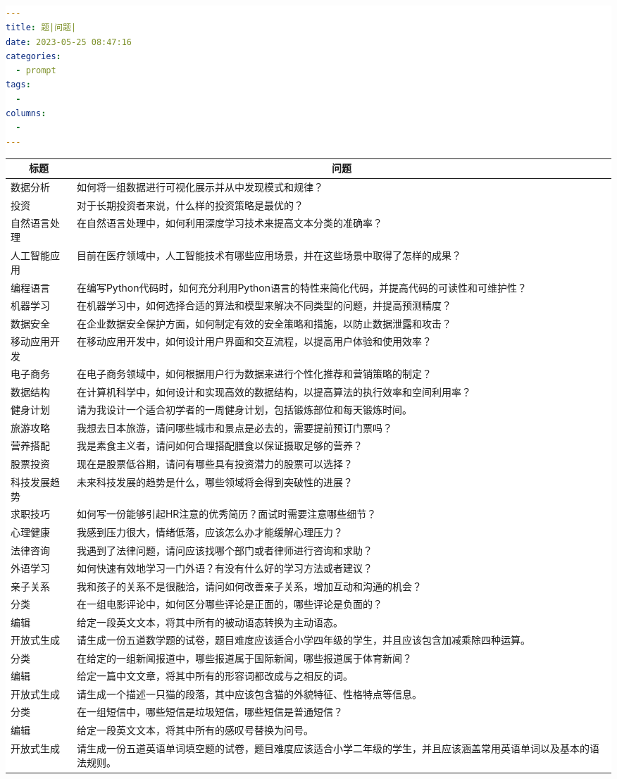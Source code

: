 ```yaml
---
title: 题|问题|
date: 2023-05-25 08:47:16
categories:
  - prompt
tags:
  - 
columns:
  - 
---
```

|标题|问题|
|---|---|
|数据分析|如何将一组数据进行可视化展示并从中发现模式和规律？|
|投资|对于长期投资者来说，什么样的投资策略是最优的？|
|自然语言处理|在自然语言处理中，如何利用深度学习技术来提高文本分类的准确率？|
|人工智能应用|目前在医疗领域中，人工智能技术有哪些应用场景，并在这些场景中取得了怎样的成果？|
|编程语言|在编写Python代码时，如何充分利用Python语言的特性来简化代码，并提高代码的可读性和可维护性？|
|机器学习|在机器学习中，如何选择合适的算法和模型来解决不同类型的问题，并提高预测精度？|
|数据安全|在企业数据安全保护方面，如何制定有效的安全策略和措施，以防止数据泄露和攻击？|
|移动应用开发|在移动应用开发中，如何设计用户界面和交互流程，以提高用户体验和使用效率？|
|电子商务|在电子商务领域中，如何根据用户行为数据来进行个性化推荐和营销策略的制定？|
|数据结构|在计算机科学中，如何设计和实现高效的数据结构，以提高算法的执行效率和空间利用率？|
|健身计划|请为我设计一个适合初学者的一周健身计划，包括锻炼部位和每天锻炼时间。|
|旅游攻略|我想去日本旅游，请问哪些城市和景点是必去的，需要提前预订门票吗？|
|营养搭配|我是素食主义者，请问如何合理搭配膳食以保证摄取足够的营养？|
|股票投资|现在是股票低谷期，请问有哪些具有投资潜力的股票可以选择？|
|科技发展趋势|未来科技发展的趋势是什么，哪些领域将会得到突破性的进展？|
|求职技巧|如何写一份能够引起HR注意的优秀简历？面试时需要注意哪些细节？|
|心理健康|我感到压力很大，情绪低落，应该怎么办才能缓解心理压力？|
|法律咨询|我遇到了法律问题，请问应该找哪个部门或者律师进行咨询和求助？|
|外语学习|如何快速有效地学习一门外语？有没有什么好的学习方法或者建议？|
|亲子关系|我和孩子的关系不是很融洽，请问如何改善亲子关系，增加互动和沟通的机会？|
| 分类     | 在一组电影评论中，如何区分哪些评论是正面的，哪些评论是负面的？                                                                                                                                                                                     |
| 编辑     | 给定一段英文文本，将其中所有的被动语态转换为主动语态。                                                                                                                                                                                                           |
| 开放式生成 | 请生成一份五道数学题的试卷，题目难度应该适合小学四年级的学生，并且应该包含加减乘除四种运算。                                                                                                                                                                                                          |
| 分类     | 在给定的一组新闻报道中，哪些报道属于国际新闻，哪些报道属于体育新闻？                                                                                                                                                                                                                  |
| 编辑     | 给定一篇中文文章，将其中所有的形容词都改成与之相反的词。                                                                                                                                                                                                              |
| 开放式生成 | 请生成一个描述一只猫的段落，其中应该包含猫的外貌特征、性格特点等信息。                                                                                                                                                                                           |
| 分类     | 在一组短信中，哪些短信是垃圾短信，哪些短信是普通短信？                                                                                                                                                                                                                 |
| 编辑     | 给定一段英文文本，将其中所有的感叹号替换为问号。                                                                                                                                                                                                                        |
| 开放式生成 | 请生成一份五道英语单词填空题的试卷，题目难度应该适合小学二年级的学生，并且应该涵盖常用英语单词以及基本的语法规则。                                                                                                                                                                      |